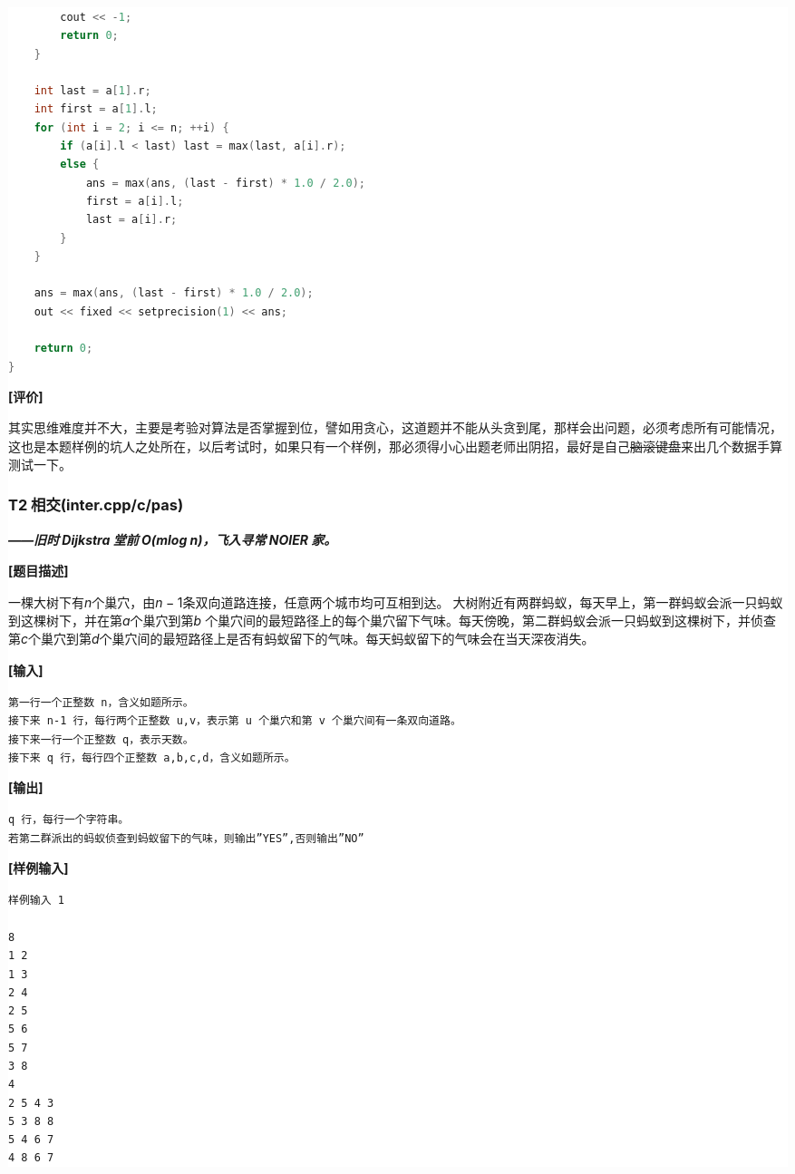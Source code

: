```cpp
		cout << -1;
		return 0;
	}

	int last = a[1].r;
	int first = a[1].l;
	for (int i = 2; i <= n; ++i) {
		if (a[i].l < last) last = max(last, a[i].r);
		else {
			ans = max(ans, (last - first) * 1.0 / 2.0);
			first = a[i].l;
			last = a[i].r;
		}
	}

	ans = max(ans, (last - first) * 1.0 / 2.0);
	out << fixed << setprecision(1) << ans;

	return 0;
}

```

**[评价]**

其实思维难度并不大，主要是考验对算法是否掌握到位，譬如用贪心，这道题并不能从头贪到尾，那样会出问题，必须考虑所有可能情况，这也是本题样例的坑人之处所在，以后考试时，如果只有一个样例，那必须得小心出题老师出阴招，最好是自己~~脑滚键盘~~来出几个数据手算测试一下。

### T2 相交(inter.cpp/c/pas)
***——旧时 Dijkstra 堂前 O(mlog n)，飞入寻常 NOIER 家。***

**[题目描述]**

一棵大树下有$n$个巢穴，由$n-1$条双向道路连接，任意两个城市均可互相到达。
大树附近有两群蚂蚁，每天早上，第一群蚂蚁会派一只蚂蚁到这棵树下，并在第$a$个巢穴到第$b$ 个巢穴间的最短路径上的每个巢穴留下气味。每天傍晚，第二群蚂蚁会派一只蚂蚁到这棵树下，并侦查第$c$个巢穴到第$d$个巢穴间的最短路径上是否有蚂蚁留下的气味。每天蚂蚁留下的气味会在当天深夜消失。 

**[输入]**

	第一行一个正整数 n，含义如题所示。
	接下来 n-1 行，每行两个正整数 u,v，表示第 u 个巢穴和第 v 个巢穴间有一条双向道路。
	接下来一行一个正整数 q，表示天数。
	接下来 q 行，每行四个正整数 a,b,c,d，含义如题所示。 

**[输出]**

	q 行，每行一个字符串。
	若第二群派出的蚂蚁侦查到蚂蚁留下的气味，则输出”YES”,否则输出”NO”

**[样例输入]**

	样例输入 1

	8
	1 2
	1 3
	2 4
	2 5
	5 6
	5 7
	3 8
	4
	2 5 4 3
	5 3 8 8
	5 4 6 7
	4 8 6 7
